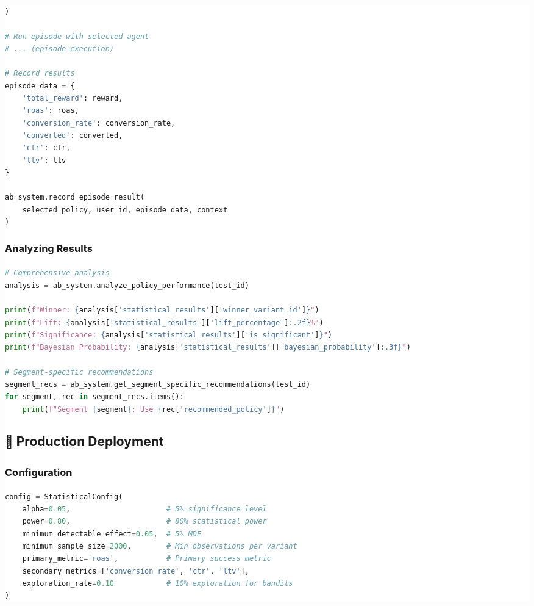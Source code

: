 ```python
)

# Run episode with selected agent
# ... (episode execution)

# Record results
episode_data = {
    'total_reward': reward,
    'roas': roas,
    'conversion_rate': conversion_rate,
    'converted': converted,
    'ctr': ctr,
    'ltv': ltv
}

ab_system.record_episode_result(
    selected_policy, user_id, episode_data, context
)
```

### Analyzing Results
```python
# Comprehensive analysis
analysis = ab_system.analyze_policy_performance(test_id)

print(f"Winner: {analysis['statistical_results']['winner_variant_id']}")
print(f"Lift: {analysis['statistical_results']['lift_percentage']:.2f}%")
print(f"Significance: {analysis['statistical_results']['is_significant']}")
print(f"Bayesian Probability: {analysis['statistical_results']['bayesian_probability']:.3f}")

# Segment-specific recommendations
segment_recs = ab_system.get_segment_specific_recommendations(test_id)
for segment, rec in segment_recs.items():
    print(f"Segment {segment}: Use {rec['recommended_policy']}")
```

## 🚀 Production Deployment

### Configuration
```python
config = StatisticalConfig(
    alpha=0.05,                      # 5% significance level
    power=0.80,                      # 80% statistical power
    minimum_detectable_effect=0.05,  # 5% MDE
    minimum_sample_size=2000,        # Min observations per variant
    primary_metric='roas',           # Primary success metric
    secondary_metrics=['conversion_rate', 'ctr', 'ltv'],
    exploration_rate=0.10            # 10% exploration for bandits
)
```
